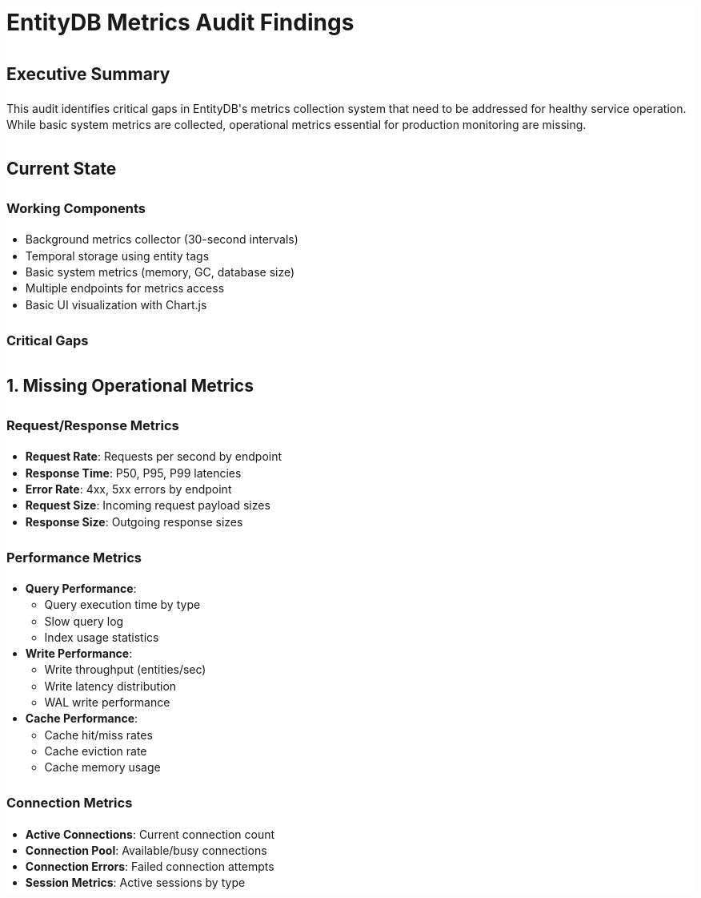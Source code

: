 # EntityDB Metrics Audit Findings

## Executive Summary

This audit identifies critical gaps in EntityDB's metrics collection system that need to be addressed for healthy service operation. While basic system metrics are collected, operational metrics essential for production monitoring are missing.

## Current State

### Working Components
- Background metrics collector (30-second intervals)
- Temporal storage using entity tags
- Basic system metrics (memory, GC, database size)
- Multiple endpoints for metrics access
- Basic UI visualization with Chart.js

### Critical Gaps

## 1. Missing Operational Metrics

### Request/Response Metrics
- **Request Rate**: Requests per second by endpoint
- **Response Time**: P50, P95, P99 latencies
- **Error Rate**: 4xx, 5xx errors by endpoint
- **Request Size**: Incoming request payload sizes
- **Response Size**: Outgoing response sizes

### Performance Metrics
- **Query Performance**: 
  - Query execution time by type
  - Slow query log
  - Index usage statistics
- **Write Performance**:
  - Write throughput (entities/sec)
  - Write latency distribution
  - WAL write performance
- **Cache Performance**:
  - Cache hit/miss rates
  - Cache eviction rate
  - Cache memory usage

### Connection Metrics
- **Active Connections**: Current connection count
- **Connection Pool**: Available/busy connections
- **Connection Errors**: Failed connection attempts
- **Session Metrics**: Active sessions by type
